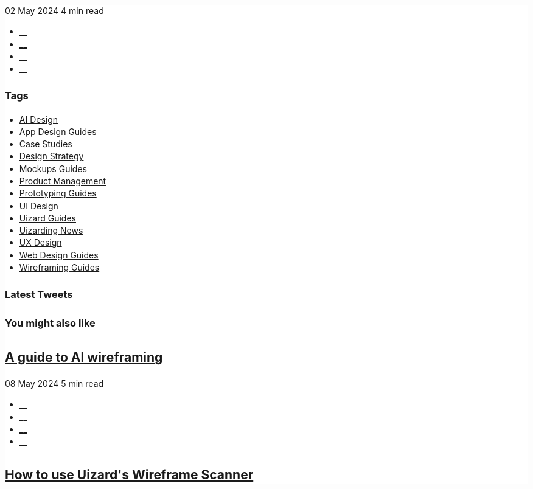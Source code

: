 02 May 2024 4 min read

  * [__](https://twitter.com/share?text=How%20to%20quickly%20iterate%20when%20experiencing%20design%20bottlenecks&url=https://uizard.io/blog/how-to-iterate-when-experiencing-design-bottlenecks/ "Share on Twitter")
  * [__](https://www.linkedin.com/sharing/share-offsite/?url=https://uizard.io/blog/how-to-iterate-when-experiencing-design-bottlenecks/ "Share on LinkedIn")
  * [__](https://www.facebook.com/sharer/sharer.php?u=https://uizard.io/blog/how-to-iterate-when-experiencing-design-bottlenecks/ "Share on Facebook")
  * [__](mailto:?subject=How%20to%20quickly%20iterate%20when%20experiencing%20design%20bottlenecks "Share by Email")

### Tags

  * [AI Design](/blog/tag/ai-design/ "AI Design")
  * [App Design Guides](/blog/tag/app-design/ "App Design Guides")
  * [Case Studies](/blog/tag/case-studies/ "Case Studies")
  * [Design Strategy](/blog/tag/design-strategy/ "Design Strategy")
  * [Mockups Guides](/blog/tag/mockups/ "Mockups Guides")
  * [Product Management](/blog/tag/product-management/ "Product Management")
  * [Prototyping Guides](/blog/tag/prototyping/ "Prototyping Guides")
  * [UI Design](/blog/tag/ui-design/ "UI Design")
  * [Uizard Guides](/blog/tag/uizard-guides/ "Uizard Guides")
  * [Uizarding News](/blog/tag/uizarding-news/ "Uizarding News")
  * [UX Design](/blog/tag/ux-design/ "UX Design")
  * [Web Design Guides](/blog/tag/web-design/ "Web Design Guides")
  * [Wireframing Guides](/blog/tag/wireframing/ "Wireframing Guides")

### Latest Tweets

### You might also like

[](/blog/guide-to-ai-wireframing/ "A guide to AI wireframing")

## [A guide to AI wireframing](/blog/guide-to-ai-wireframing/ "A guide to AI wireframing")

08 May 2024 5 min read

  * [__](https://twitter.com/share?text=A%20guide%20to%20AI%20wireframing&url=https://uizard.io/blog/guide-to-ai-wireframing/ "Share on Twitter")
  * [__](https://www.linkedin.com/sharing/share-offsite/?url=https://uizard.io/blog/guide-to-ai-wireframing/ "Share on LinkedIn")
  * [__](https://www.facebook.com/sharer/sharer.php?u=https://uizard.io/blog/guide-to-ai-wireframing/ "Share on Facebook")
  * [__](mailto:?subject=A%20guide%20to%20AI%20wireframing "Share by Email")

[](/blog/how-to-use-wireframe-scanner/ "How to use Uizard's Wireframe Scanner")

## [How to use Uizard's Wireframe Scanner](/blog/how-to-use-wireframe-scanner/ "How to use Uizard's Wireframe Scanner")
